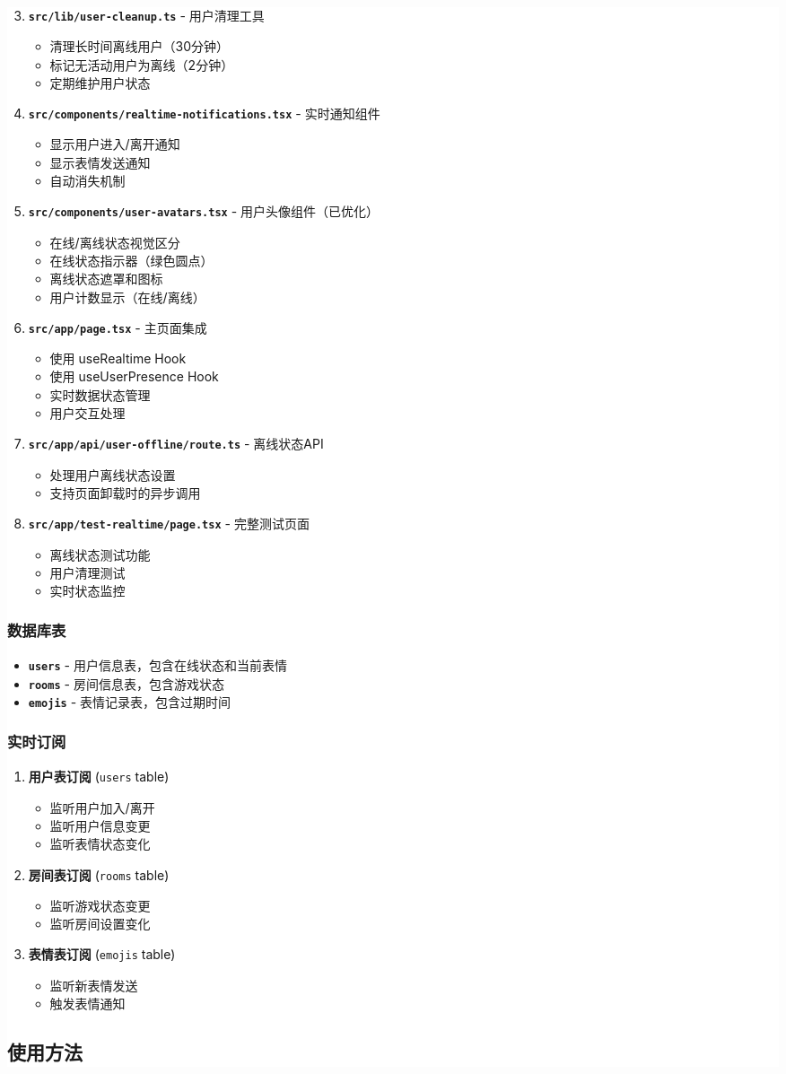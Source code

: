 3. **`src/lib/user-cleanup.ts`** - 用户清理工具
   - 清理长时间离线用户（30分钟）
   - 标记无活动用户为离线（2分钟）
   - 定期维护用户状态

4. **`src/components/realtime-notifications.tsx`** - 实时通知组件
   - 显示用户进入/离开通知
   - 显示表情发送通知
   - 自动消失机制

5. **`src/components/user-avatars.tsx`** - 用户头像组件（已优化）
   - 在线/离线状态视觉区分
   - 在线状态指示器（绿色圆点）
   - 离线状态遮罩和图标
   - 用户计数显示（在线/离线）

6. **`src/app/page.tsx`** - 主页面集成
   - 使用 useRealtime Hook
   - 使用 useUserPresence Hook
   - 实时数据状态管理
   - 用户交互处理

7. **`src/app/api/user-offline/route.ts`** - 离线状态API
   - 处理用户离线状态设置
   - 支持页面卸载时的异步调用

8. **`src/app/test-realtime/page.tsx`** - 完整测试页面
   - 离线状态测试功能
   - 用户清理测试
   - 实时状态监控

### 数据库表

- **`users`** - 用户信息表，包含在线状态和当前表情
- **`rooms`** - 房间信息表，包含游戏状态
- **`emojis`** - 表情记录表，包含过期时间

### 实时订阅

1. **用户表订阅** (`users` table)
   - 监听用户加入/离开
   - 监听用户信息变更
   - 监听表情状态变化

2. **房间表订阅** (`rooms` table)
   - 监听游戏状态变更
   - 监听房间设置变化

3. **表情表订阅** (`emojis` table)
   - 监听新表情发送
   - 触发表情通知

## 使用方法
